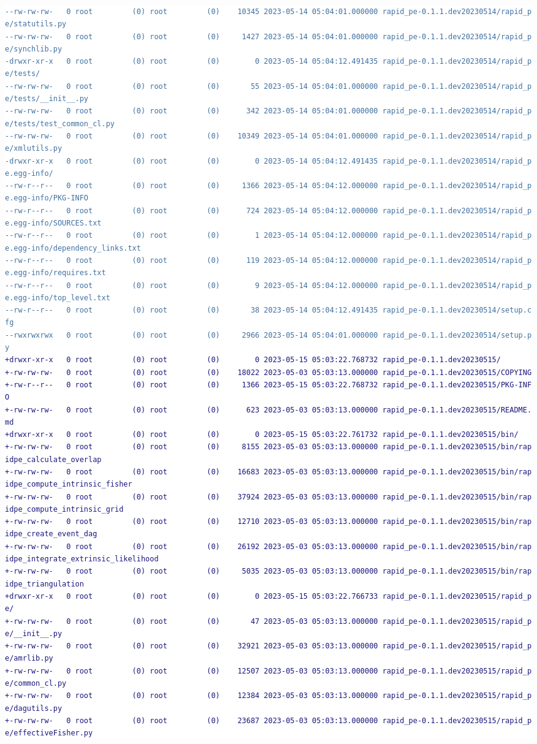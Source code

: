 ```diff
--rw-rw-rw-   0 root         (0) root         (0)    10345 2023-05-14 05:04:01.000000 rapid_pe-0.1.1.dev20230514/rapid_pe/statutils.py
--rw-rw-rw-   0 root         (0) root         (0)     1427 2023-05-14 05:04:01.000000 rapid_pe-0.1.1.dev20230514/rapid_pe/synchlib.py
-drwxr-xr-x   0 root         (0) root         (0)        0 2023-05-14 05:04:12.491435 rapid_pe-0.1.1.dev20230514/rapid_pe/tests/
--rw-rw-rw-   0 root         (0) root         (0)       55 2023-05-14 05:04:01.000000 rapid_pe-0.1.1.dev20230514/rapid_pe/tests/__init__.py
--rw-rw-rw-   0 root         (0) root         (0)      342 2023-05-14 05:04:01.000000 rapid_pe-0.1.1.dev20230514/rapid_pe/tests/test_common_cl.py
--rw-rw-rw-   0 root         (0) root         (0)    10349 2023-05-14 05:04:01.000000 rapid_pe-0.1.1.dev20230514/rapid_pe/xmlutils.py
-drwxr-xr-x   0 root         (0) root         (0)        0 2023-05-14 05:04:12.491435 rapid_pe-0.1.1.dev20230514/rapid_pe.egg-info/
--rw-r--r--   0 root         (0) root         (0)     1366 2023-05-14 05:04:12.000000 rapid_pe-0.1.1.dev20230514/rapid_pe.egg-info/PKG-INFO
--rw-r--r--   0 root         (0) root         (0)      724 2023-05-14 05:04:12.000000 rapid_pe-0.1.1.dev20230514/rapid_pe.egg-info/SOURCES.txt
--rw-r--r--   0 root         (0) root         (0)        1 2023-05-14 05:04:12.000000 rapid_pe-0.1.1.dev20230514/rapid_pe.egg-info/dependency_links.txt
--rw-r--r--   0 root         (0) root         (0)      119 2023-05-14 05:04:12.000000 rapid_pe-0.1.1.dev20230514/rapid_pe.egg-info/requires.txt
--rw-r--r--   0 root         (0) root         (0)        9 2023-05-14 05:04:12.000000 rapid_pe-0.1.1.dev20230514/rapid_pe.egg-info/top_level.txt
--rw-r--r--   0 root         (0) root         (0)       38 2023-05-14 05:04:12.491435 rapid_pe-0.1.1.dev20230514/setup.cfg
--rwxrwxrwx   0 root         (0) root         (0)     2966 2023-05-14 05:04:01.000000 rapid_pe-0.1.1.dev20230514/setup.py
+drwxr-xr-x   0 root         (0) root         (0)        0 2023-05-15 05:03:22.768732 rapid_pe-0.1.1.dev20230515/
+-rw-rw-rw-   0 root         (0) root         (0)    18022 2023-05-03 05:03:13.000000 rapid_pe-0.1.1.dev20230515/COPYING
+-rw-r--r--   0 root         (0) root         (0)     1366 2023-05-15 05:03:22.768732 rapid_pe-0.1.1.dev20230515/PKG-INFO
+-rw-rw-rw-   0 root         (0) root         (0)      623 2023-05-03 05:03:13.000000 rapid_pe-0.1.1.dev20230515/README.md
+drwxr-xr-x   0 root         (0) root         (0)        0 2023-05-15 05:03:22.761732 rapid_pe-0.1.1.dev20230515/bin/
+-rw-rw-rw-   0 root         (0) root         (0)     8155 2023-05-03 05:03:13.000000 rapid_pe-0.1.1.dev20230515/bin/rapidpe_calculate_overlap
+-rw-rw-rw-   0 root         (0) root         (0)    16683 2023-05-03 05:03:13.000000 rapid_pe-0.1.1.dev20230515/bin/rapidpe_compute_intrinsic_fisher
+-rw-rw-rw-   0 root         (0) root         (0)    37924 2023-05-03 05:03:13.000000 rapid_pe-0.1.1.dev20230515/bin/rapidpe_compute_intrinsic_grid
+-rw-rw-rw-   0 root         (0) root         (0)    12710 2023-05-03 05:03:13.000000 rapid_pe-0.1.1.dev20230515/bin/rapidpe_create_event_dag
+-rw-rw-rw-   0 root         (0) root         (0)    26192 2023-05-03 05:03:13.000000 rapid_pe-0.1.1.dev20230515/bin/rapidpe_integrate_extrinsic_likelihood
+-rw-rw-rw-   0 root         (0) root         (0)     5035 2023-05-03 05:03:13.000000 rapid_pe-0.1.1.dev20230515/bin/rapidpe_triangulation
+drwxr-xr-x   0 root         (0) root         (0)        0 2023-05-15 05:03:22.766733 rapid_pe-0.1.1.dev20230515/rapid_pe/
+-rw-rw-rw-   0 root         (0) root         (0)       47 2023-05-03 05:03:13.000000 rapid_pe-0.1.1.dev20230515/rapid_pe/__init__.py
+-rw-rw-rw-   0 root         (0) root         (0)    32921 2023-05-03 05:03:13.000000 rapid_pe-0.1.1.dev20230515/rapid_pe/amrlib.py
+-rw-rw-rw-   0 root         (0) root         (0)    12507 2023-05-03 05:03:13.000000 rapid_pe-0.1.1.dev20230515/rapid_pe/common_cl.py
+-rw-rw-rw-   0 root         (0) root         (0)    12384 2023-05-03 05:03:13.000000 rapid_pe-0.1.1.dev20230515/rapid_pe/dagutils.py
+-rw-rw-rw-   0 root         (0) root         (0)    23687 2023-05-03 05:03:13.000000 rapid_pe-0.1.1.dev20230515/rapid_pe/effectiveFisher.py
```